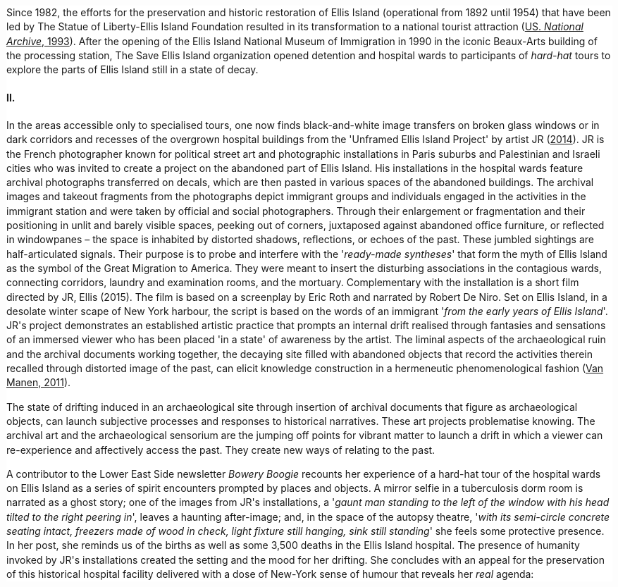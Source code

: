 Since 1982, the efforts for the preservation and historic restoration of Ellis Island (operational from 1892 until 1954) that have been led by The Statue of Liberty-Ellis Island Foundation resulted in its transformation to a national tourist attraction ([US. _National Archive_, 1993](#us93)). After the opening of the Ellis Island National Museum of Immigration in 1990 in the iconic Beaux-Arts building of the processing station, The Save Ellis Island organization opened detention and hospital wards to participants of _hard-hat_ tours to explore the parts of Ellis Island still in a state of decay.

#### II.

In the areas accessible only to specialised tours, one now finds black-and-white image transfers on broken glass windows or in dark corridors and recesses of the overgrown hospital buildings from the 'Unframed Ellis Island Project' by artist JR ([2014](#jr14)). JR is the French photographer known for political street art and photographic installations in Paris suburbs and Palestinian and Israeli cities who was invited to create a project on the abandoned part of Ellis Island. His installations in the hospital wards feature archival photographs transferred on decals, which are then pasted in various spaces of the abandoned buildings. The archival images and takeout fragments from the photographs depict immigrant groups and individuals engaged in the activities in the immigrant station and were taken by official and social photographers. Through their enlargement or fragmentation and their positioning in unlit and barely visible spaces, peeking out of corners, juxtaposed against abandoned office furniture, or reflected in windowpanes – the space is inhabited by distorted shadows, reflections, or echoes of the past. These jumbled sightings are half-articulated signals. Their purpose is to probe and interfere with the '_ready-made syntheses_' that form the myth of Ellis Island as the symbol of the Great Migration to America. They were meant to insert the disturbing associations in the contagious wards, connecting corridors, laundry and examination rooms, and the mortuary. Complementary with the installation is a short film directed by JR, Ellis (2015). The film is based on a screenplay by Eric Roth and narrated by Robert De Niro. Set on Ellis Island, in a desolate winter scape of New York harbour, the script is based on the words of an immigrant '_from the early years of Ellis Island_'. JR's project demonstrates an established artistic practice that prompts an internal drift realised through fantasies and sensations of an immersed viewer who has been placed 'in a state' of awareness by the artist. The liminal aspects of the archaeological ruin and the archival documents working together, the decaying site filled with abandoned objects that record the activities therein recalled through distorted image of the past, can elicit knowledge construction in a hermeneutic phenomenological fashion ([Van Manen, 2011](#van11)).

The state of drifting induced in an archaeological site through insertion of archival documents that figure as archaeological objects, can launch subjective processes and responses to historical narratives. These art projects problematise knowing. The archival art and the archaeological sensorium are the jumping off points for vibrant matter to launch a drift in which a viewer can re-experience and affectively access the past. They create new ways of relating to the past.

A contributor to the Lower East Side newsletter _Bowery Boogie_ recounts her experience of a hard-hat tour of the hospital wards on Ellis Island as a series of spirit encounters prompted by places and objects. A mirror selfie in a tuberculosis dorm room is narrated as a ghost story; one of the images from JR's installations, a '_gaunt man standing to the left of the window with his head tilted to the right peering in_', leaves a haunting after-image; and, in the space of the autopsy theatre, '_with its semi-circle concrete seating intact, freezers made of wood in check, light fixture still hanging, sink still standing_' she feels some protective presence. In her post, she reminds us of the births as well as some 3,500 deaths in the Ellis Island hospital. The presence of humanity invoked by JR's installations created the setting and the mood for her drifting. She concludes with an appeal for the preservation of this historical hospital facility delivered with a dose of New-York sense of humour that reveals her _real_ agenda:
